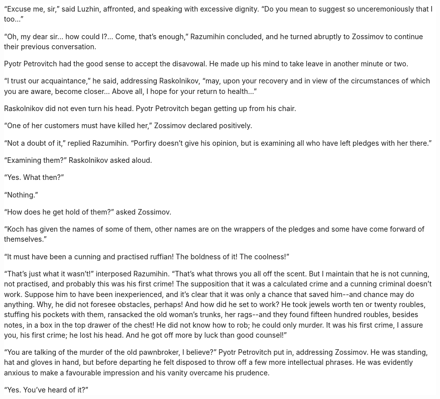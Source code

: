 “Excuse me, sir,” said Luzhin, affronted, and speaking with excessive
dignity. “Do you mean to suggest so unceremoniously that I too...”

“Oh, my dear sir... how could I?... Come, that’s enough,” Razumihin
concluded, and he turned abruptly to Zossimov to continue their previous
conversation.

Pyotr Petrovitch had the good sense to accept the disavowal. He made up
his mind to take leave in another minute or two.

“I trust our acquaintance,” he said, addressing Raskolnikov, “may, upon
your recovery and in view of the circumstances of which you are aware,
become closer... Above all, I hope for your return to health...”

Raskolnikov did not even turn his head. Pyotr Petrovitch began getting
up from his chair.

“One of her customers must have killed her,” Zossimov declared
positively.

“Not a doubt of it,” replied Razumihin. “Porfiry doesn’t give his
opinion, but is examining all who have left pledges with her there.”

“Examining them?” Raskolnikov asked aloud.

“Yes. What then?”

“Nothing.”

“How does he get hold of them?” asked Zossimov.

“Koch has given the names of some of them, other names are on the
wrappers of the pledges and some have come forward of themselves.”

“It must have been a cunning and practised ruffian! The boldness of it!
The coolness!”

“That’s just what it wasn’t!” interposed Razumihin. “That’s what throws
you all off the scent. But I maintain that he is not cunning, not
practised, and probably this was his first crime! The supposition that
it was a calculated crime and a cunning criminal doesn’t work. Suppose
him to have been inexperienced, and it’s clear that it was only a chance
that saved him--and chance may do anything. Why, he did not foresee
obstacles, perhaps! And how did he set to work? He took jewels worth
ten or twenty roubles, stuffing his pockets with them, ransacked the
old woman’s trunks, her rags--and they found fifteen hundred roubles,
besides notes, in a box in the top drawer of the chest! He did not know
how to rob; he could only murder. It was his first crime, I assure you,
his first crime; he lost his head. And he got off more by luck than good
counsel!”

“You are talking of the murder of the old pawnbroker, I believe?” Pyotr
Petrovitch put in, addressing Zossimov. He was standing, hat and gloves
in hand, but before departing he felt disposed to throw off a few more
intellectual phrases. He was evidently anxious to make a favourable
impression and his vanity overcame his prudence.

“Yes. You’ve heard of it?”
